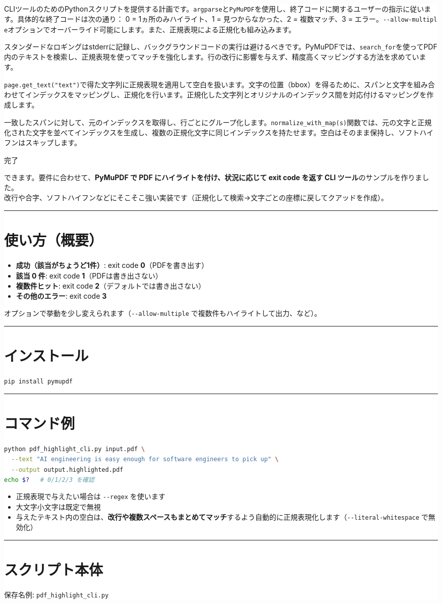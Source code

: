CLIツールのためのPythonスクリプトを提供する計画です。`argparse`と`PyMuPDF`を使用し、終了コードに関するユーザーの指示に従います。具体的な終了コードは次の通り： 0 = 1ヵ所のみハイライト、1 = 見つからなかった、2 = 複数マッチ、3 = エラー。`--allow-multiple`オプションでオーバーライド可能にします。また、正規表現による正規化も組み込みます。

スタンダードなロギングはstderrに記録し、バックグラウンドコードの実行は避けるべきです。PyMuPDFでは、`search_for`を使ってPDF内のテキストを検索し、正規表現を使ってマッチを強化します。行の改行に影響を与えず、精度高くマッピングする方法を求めています。

`page.get_text("text")`で得た文字列に正規表現を適用して空白を扱います。文字の位置（bbox）を得るために、スパンと文字を組み合わせてインデックスをマッピングし、正規化を行います。正規化した文字列とオリジナルのインデックス間を対応付けるマッピングを作成します。

一致したスパンに対して、元のインデックスを取得し、行ごとにグループ化します。`normalize_with_map(s)`関数では、元の文字と正規化された文字を並べてインデックスを生成し、複数の正規化文字に同じインデックスを持たせます。空白はそのまま保持し、ソフトハイフンはスキップします。

完了

できます。要件に合わせて、**PyMuPDF で PDF にハイライトを付け、状況に応じて exit code を返す CLI ツール**のサンプルを作りました。  
改行や合字、ソフトハイフンなどにそこそこ強い実装です（正規化して検索→文字ごとの座標に戻してクアッドを作成）。

* * *

使い方（概要）
=======

*   **成功（該当がちょうど1件）**: exit code **0**（PDFを書き出す）
*   **該当 0 件**: exit code **1**（PDFは書き出さない）
*   **複数件ヒット**: exit code **2**（デフォルトでは書き出さない）
*   **その他のエラー**: exit code **3**

オプションで挙動を少し変えられます（`--allow-multiple` で複数件もハイライトして出力、など）。

* * *

インストール
======

```bash
pip install pymupdf
```

* * *

コマンド例
=====

```bash
python pdf_highlight_cli.py input.pdf \
  --text "AI engineering is easy enough for software engineers to pick up" \
  --output output.highlighted.pdf
echo $?   # 0/1/2/3 を確認
```

*   正規表現で与えたい場合は `--regex` を使います
*   大文字小文字は既定で無視
*   与えたテキスト内の空白は、**改行や複数スペースもまとめてマッチ**するよう自動的に正規表現化します（`--literal-whitespace` で無効化）

* * *

スクリプト本体
=======

保存名例: `pdf_highlight_cli.py`
